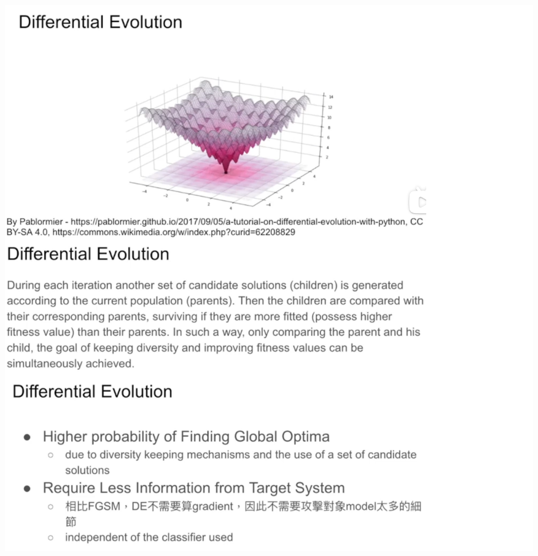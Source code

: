 <img src="images\image-20220128035742052.png" alt="image-20220128035742052" style="zoom:67%;" />

<img src="images\image-20220128035853514.png" alt="image-20220128035853514" style="zoom:67%;" />

<img src="images\image-20220128040004469.png" alt="image-20220128040004469" style="zoom:67%;" />
